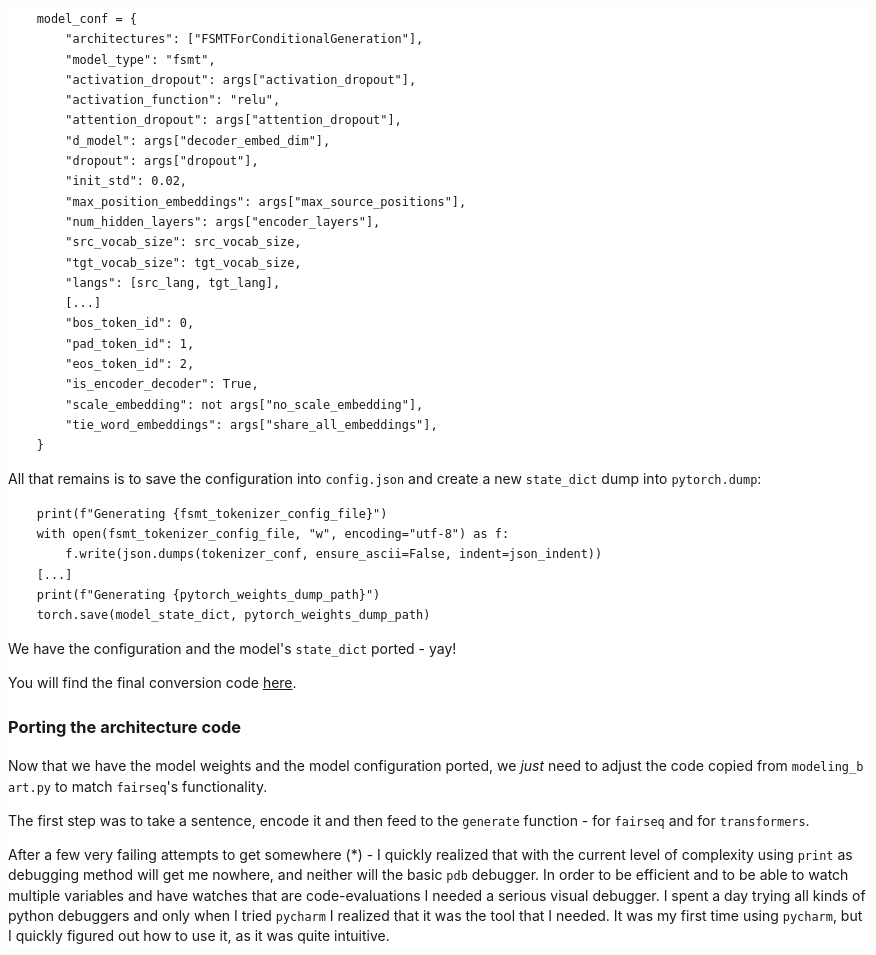 ```
    model_conf = {
        "architectures": ["FSMTForConditionalGeneration"],
        "model_type": "fsmt",
        "activation_dropout": args["activation_dropout"],
        "activation_function": "relu",
        "attention_dropout": args["attention_dropout"],
        "d_model": args["decoder_embed_dim"],
        "dropout": args["dropout"],
        "init_std": 0.02,
        "max_position_embeddings": args["max_source_positions"],
        "num_hidden_layers": args["encoder_layers"],
        "src_vocab_size": src_vocab_size,
        "tgt_vocab_size": tgt_vocab_size,
        "langs": [src_lang, tgt_lang],
        [...]
        "bos_token_id": 0,
        "pad_token_id": 1,
        "eos_token_id": 2,
        "is_encoder_decoder": True,
        "scale_embedding": not args["no_scale_embedding"],
        "tie_word_embeddings": args["share_all_embeddings"],
    }
```
All that remains is to save the configuration into `config.json` and create a new `state_dict` dump into `pytorch.dump`:

```
    print(f"Generating {fsmt_tokenizer_config_file}")
    with open(fsmt_tokenizer_config_file, "w", encoding="utf-8") as f:
        f.write(json.dumps(tokenizer_conf, ensure_ascii=False, indent=json_indent))
    [...]
    print(f"Generating {pytorch_weights_dump_path}")
    torch.save(model_state_dict, pytorch_weights_dump_path)
```

We have the configuration and the model's `state_dict` ported - yay!

You will find the final conversion code [here](https://github.com/huggingface/transformers/blob/129fdae04033fe4adfe013b734deaec6ec34ae2e/src/transformers/convert_fsmt_original_pytorch_checkpoint_to_pytorch.py#L162).

### Porting the architecture code

Now that we have the model weights and the model configuration ported, we *just* need to adjust the code copied from  `modeling_bart.py` to match `fairseq`'s functionality.

The first step was to take a sentence, encode it and then feed to the `generate` function - for `fairseq` and for `transformers`. 

After a few very failing attempts to get somewhere (*) - I quickly realized that with the current level of complexity using `print` as debugging method will get me nowhere, and neither will the basic `pdb` debugger. In order to be efficient and to be able to watch multiple variables and have watches that are code-evaluations I needed a serious visual debugger. I spent a day trying all kinds of python debuggers and only when I tried `pycharm` I realized that it was the tool that I needed. It was my first time using `pycharm`, but I quickly figured out how to use it, as it was quite intuitive.

